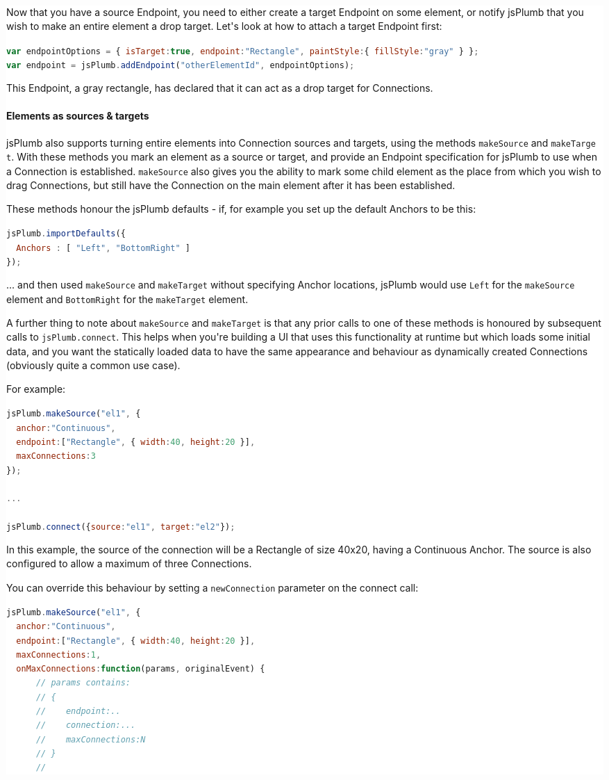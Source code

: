 Now that you have a source Endpoint, you need to either create a target Endpoint on some element, or notify jsPlumb that you wish to make an entire element a drop target.  Let's look at how to attach a target Endpoint first:

```javascript
var endpointOptions = { isTarget:true, endpoint:"Rectangle", paintStyle:{ fillStyle:"gray" } };
var endpoint = jsPlumb.addEndpoint("otherElementId", endpointOptions);
```

This Endpoint, a gray rectangle, has declared that it can act as a drop target for Connections. 

<a name="sourcesandtargets"></a>
#### Elements as sources &amp; targets

jsPlumb also supports turning entire elements into Connection sources and targets, using the methods `makeSource` and `makeTarget`.  With these methods you mark an element as a source or target, and provide an Endpoint specification for jsPlumb to use when a Connection is established.  `makeSource` also gives you the ability to mark some child element as the place from which you wish to drag Connections, but still have the Connection on the main element after it has been established.

These methods honour the jsPlumb defaults - if, for example you set up the default Anchors to be this:

```javascript
jsPlumb.importDefaults({
  Anchors : [ "Left", "BottomRight" ]
});
```

... and then used `makeSource` and `makeTarget` without specifying Anchor locations, jsPlumb would use `Left` for the `makeSource` element and `BottomRight` for the `makeTarget` element.

A further thing to note about `makeSource` and `makeTarget` is that any prior calls to one of these methods is honoured by subsequent calls to `jsPlumb.connect`. This helps when you're building a UI that uses this functionality at runtime but which loads some initial data, and you want the statically loaded data to have the same appearance and behaviour as dynamically created Connections (obviously quite a common use case).  

For example:

```javascript
jsPlumb.makeSource("el1", {
  anchor:"Continuous",
  endpoint:["Rectangle", { width:40, height:20 }],
  maxConnections:3
});    
   
...
    
jsPlumb.connect({source:"el1", target:"el2"});
```

In this example, the source of the connection will be a Rectangle of size 40x20, having a Continuous Anchor.  The source is also configured to allow a maximum of three Connections.

You can override this behaviour by setting a `newConnection` parameter on the connect call:

```javascript
jsPlumb.makeSource("el1", {
  anchor:"Continuous",
  endpoint:["Rectangle", { width:40, height:20 }],
  maxConnections:1,
  onMaxConnections:function(params, originalEvent) {
      // params contains:
      // {
      //    endpoint:..
      //    connection:...
      //    maxConnections:N
      // }
      //
```